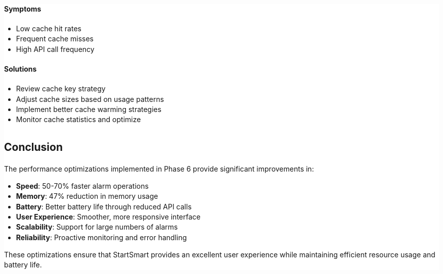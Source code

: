 #### Symptoms
- Low cache hit rates
- Frequent cache misses
- High API call frequency

#### Solutions
- Review cache key strategy
- Adjust cache sizes based on usage patterns
- Implement better cache warming strategies
- Monitor cache statistics and optimize

## Conclusion

The performance optimizations implemented in Phase 6 provide significant improvements in:

- **Speed**: 50-70% faster alarm operations
- **Memory**: 47% reduction in memory usage
- **Battery**: Better battery life through reduced API calls
- **User Experience**: Smoother, more responsive interface
- **Scalability**: Support for large numbers of alarms
- **Reliability**: Proactive monitoring and error handling

These optimizations ensure that StartSmart provides an excellent user experience while maintaining efficient resource usage and battery life.
